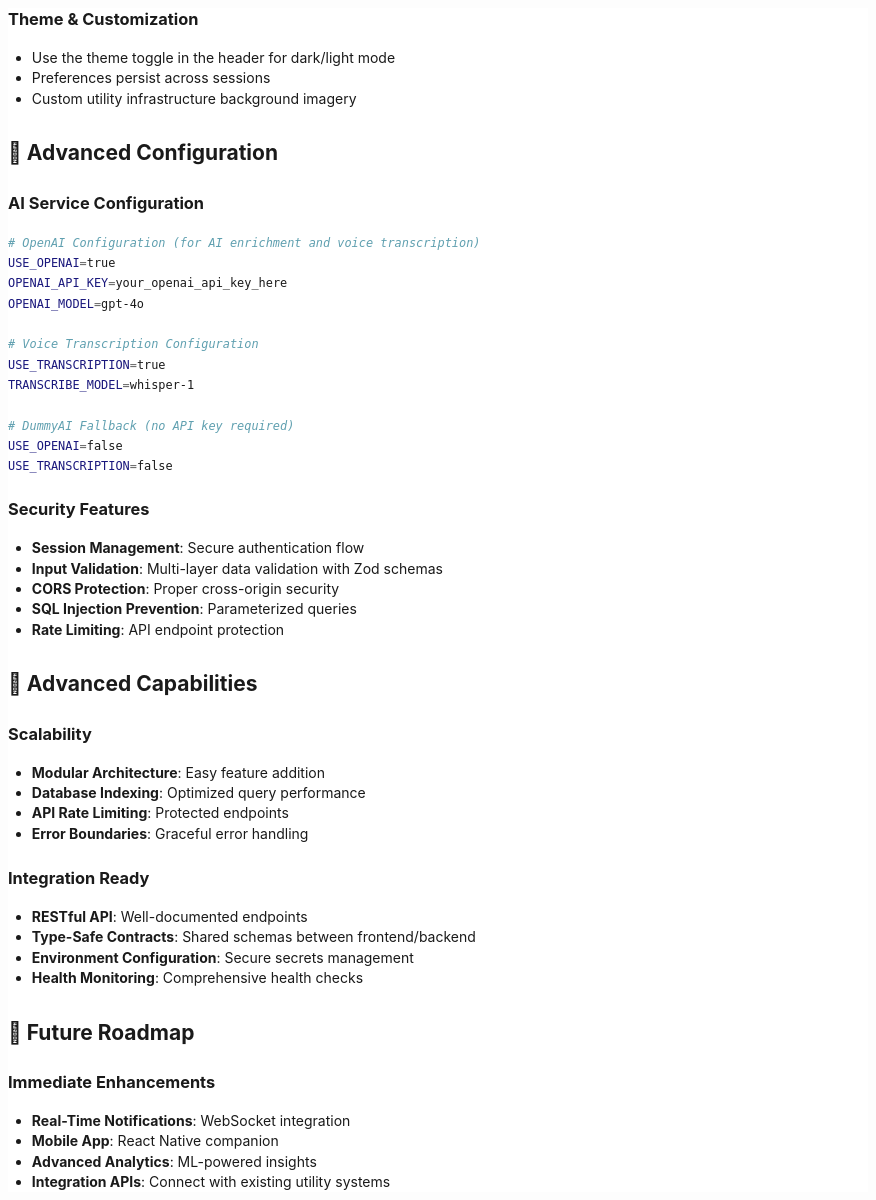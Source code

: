 ### Theme & Customization
- Use the theme toggle in the header for dark/light mode
- Preferences persist across sessions
- Custom utility infrastructure background imagery

## 🔧 Advanced Configuration

### AI Service Configuration
```bash
# OpenAI Configuration (for AI enrichment and voice transcription)
USE_OPENAI=true
OPENAI_API_KEY=your_openai_api_key_here
OPENAI_MODEL=gpt-4o

# Voice Transcription Configuration
USE_TRANSCRIPTION=true
TRANSCRIBE_MODEL=whisper-1

# DummyAI Fallback (no API key required)
USE_OPENAI=false
USE_TRANSCRIPTION=false
```

### Security Features
- **Session Management**: Secure authentication flow
- **Input Validation**: Multi-layer data validation with Zod schemas
- **CORS Protection**: Proper cross-origin security
- **SQL Injection Prevention**: Parameterized queries
- **Rate Limiting**: API endpoint protection

## 🌟 Advanced Capabilities

### Scalability
- **Modular Architecture**: Easy feature addition
- **Database Indexing**: Optimized query performance
- **API Rate Limiting**: Protected endpoints
- **Error Boundaries**: Graceful error handling

### Integration Ready
- **RESTful API**: Well-documented endpoints
- **Type-Safe Contracts**: Shared schemas between frontend/backend
- **Environment Configuration**: Secure secrets management
- **Health Monitoring**: Comprehensive health checks

## 🔮 Future Roadmap

### Immediate Enhancements
- **Real-Time Notifications**: WebSocket integration
- **Mobile App**: React Native companion
- **Advanced Analytics**: ML-powered insights
- **Integration APIs**: Connect with existing utility systems
